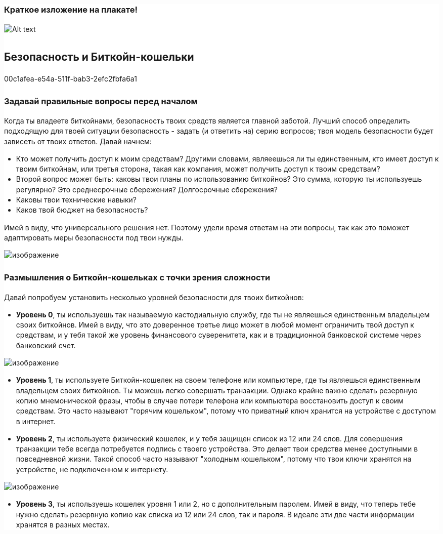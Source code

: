 ### Краткое изложение на плакате!

![Alt text](assets/posters/en/8._what_is_a_bitcoin_wallet.webp)

## Безопасность и Биткойн-кошельки
<chapterId>00c1afea-e54a-511f-bab3-2efc2fbfa6a1</chapterId>

### Задавай правильные вопросы перед началом

Когда ты владеете биткойнами, безопасность твоих средств является главной заботой. Лучший способ определить подходящую для твоей ситуации безопасность - задать (и ответить на) серию вопросов; твоя модель безопасности будет зависеть от твоих ответов. Давай начнем:

- Кто может получить доступ к моим средствам? Другими словами, являеешься ли ты единственным, кто имеет доступ к твоим биткойнам, или третья сторона, такая как компания, может получить доступ к твоим средствам?
- Второй вопрос может быть: каковы твои планы по использованию биткойнов? Это сумма, которую ты используешь регулярно? Это среднесрочные сбережения? Долгосрочные сбережения?
- Каковы твои технические навыки?
- Каков твой бюджет на безопасность?

Имей в виду, что универсального решения нет. Поэтому удели время ответам на эти вопросы, так как это поможет адаптировать меры безопасности под твои нужды.

![изображение](assets/en/chapter6/0.webp)

### Размышления о Биткойн-кошельках с точки зрения сложности

Давай попробуем установить несколько уровней безопасности для твоих биткойнов:

- **Уровень 0**, ты используешь так называемую кастодиальную службу, где ты не являешься единственным владельцем своих биткойнов. Имей в виду, что это доверенное третье лицо может в любой момент ограничить твой доступ к средствам, и у тебя такой же уровень финансового суверенитета, как и в традиционной банковской системе через банковский счет.

![изображение](assets/en/chapter6/2.webp)

- **Уровень 1**, ты используете Биткойн-кошелек на своем телефоне или компьютере, где ты являешься единственным владельцем своих биткойнов. Ты можешь легко совершать транзакции. Однако крайне важно сделать резервную копию мнемонической фразы, чтобы в случае потери телефона или компьютера восстановить доступ к своим средствам. Это часто называют "горячим кошельком", потому что приватный ключ хранится на устройстве с доступом в интернет.

- **Уровень 2**, ты используете физический кошелек, и у тебя защищен список из 12 или 24 слов. Для совершения транзакции тебе всегда потребуется подпись с твоего устройства. Это делает твои средства менее доступными в повседневной жизни. Такой способ часто называют "холодным кошельком", потому что твои ключи хранятся на устройстве, не подключенном к интернету.

![изображение](assets/en/chapter6/4.webp)

- **Уровень 3**, ты используешь кошелек уровня 1 или 2, но с дополнительным паролем. Имей в виду, что теперь тебе нужно сделать резервную копию как списка из 12 или 24 слов, так и пароля. В идеале эти две части информации хранятся в разных местах.
